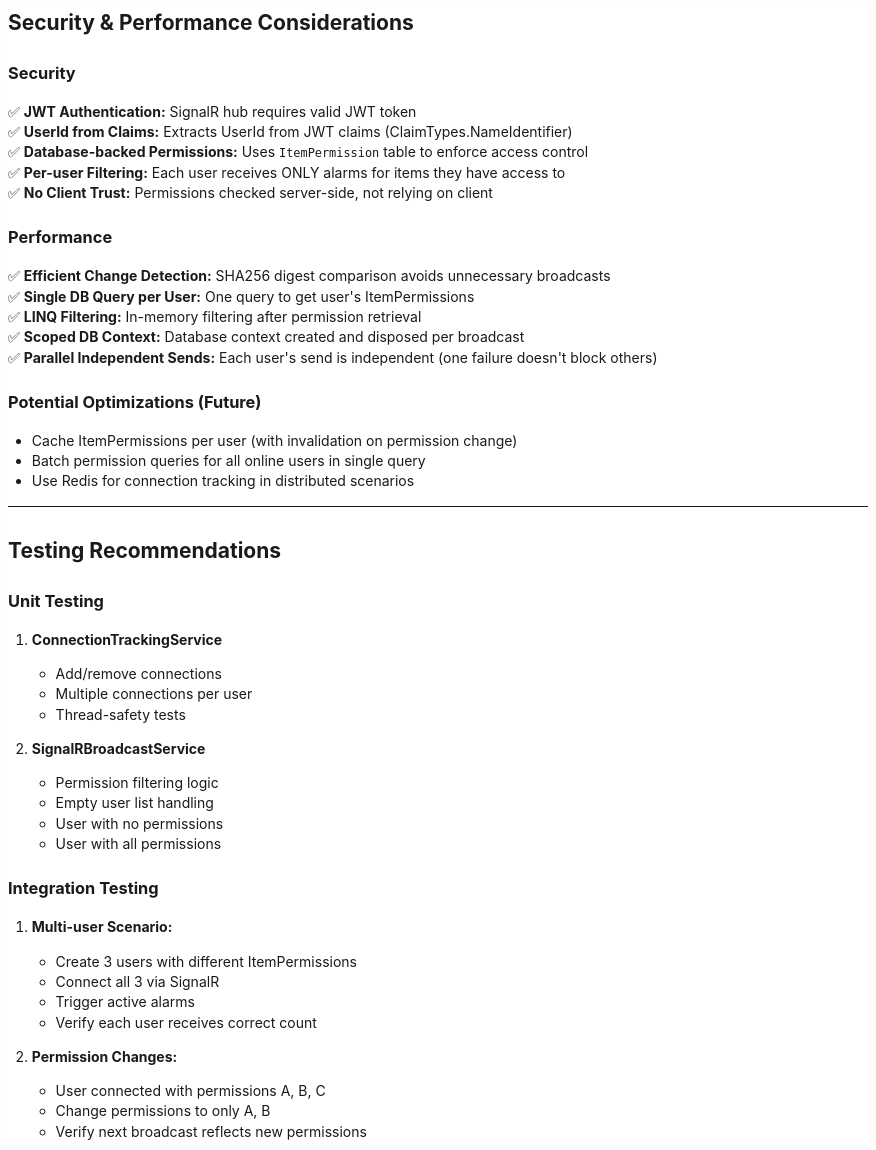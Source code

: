 
## Security & Performance Considerations

### Security
✅ **JWT Authentication:** SignalR hub requires valid JWT token  
✅ **UserId from Claims:** Extracts UserId from JWT claims (ClaimTypes.NameIdentifier)  
✅ **Database-backed Permissions:** Uses `ItemPermission` table to enforce access control  
✅ **Per-user Filtering:** Each user receives ONLY alarms for items they have access to  
✅ **No Client Trust:** Permissions checked server-side, not relying on client  

### Performance
✅ **Efficient Change Detection:** SHA256 digest comparison avoids unnecessary broadcasts  
✅ **Single DB Query per User:** One query to get user's ItemPermissions  
✅ **LINQ Filtering:** In-memory filtering after permission retrieval  
✅ **Scoped DB Context:** Database context created and disposed per broadcast  
✅ **Parallel Independent Sends:** Each user's send is independent (one failure doesn't block others)  

### Potential Optimizations (Future)
- Cache ItemPermissions per user (with invalidation on permission change)
- Batch permission queries for all online users in single query
- Use Redis for connection tracking in distributed scenarios

---

## Testing Recommendations

### Unit Testing
1. **ConnectionTrackingService**
   - Add/remove connections
   - Multiple connections per user
   - Thread-safety tests

2. **SignalRBroadcastService**
   - Permission filtering logic
   - Empty user list handling
   - User with no permissions
   - User with all permissions

### Integration Testing
1. **Multi-user Scenario:**
   - Create 3 users with different ItemPermissions
   - Connect all 3 via SignalR
   - Trigger active alarms
   - Verify each user receives correct count

2. **Permission Changes:**
   - User connected with permissions A, B, C
   - Change permissions to only A, B
   - Verify next broadcast reflects new permissions
